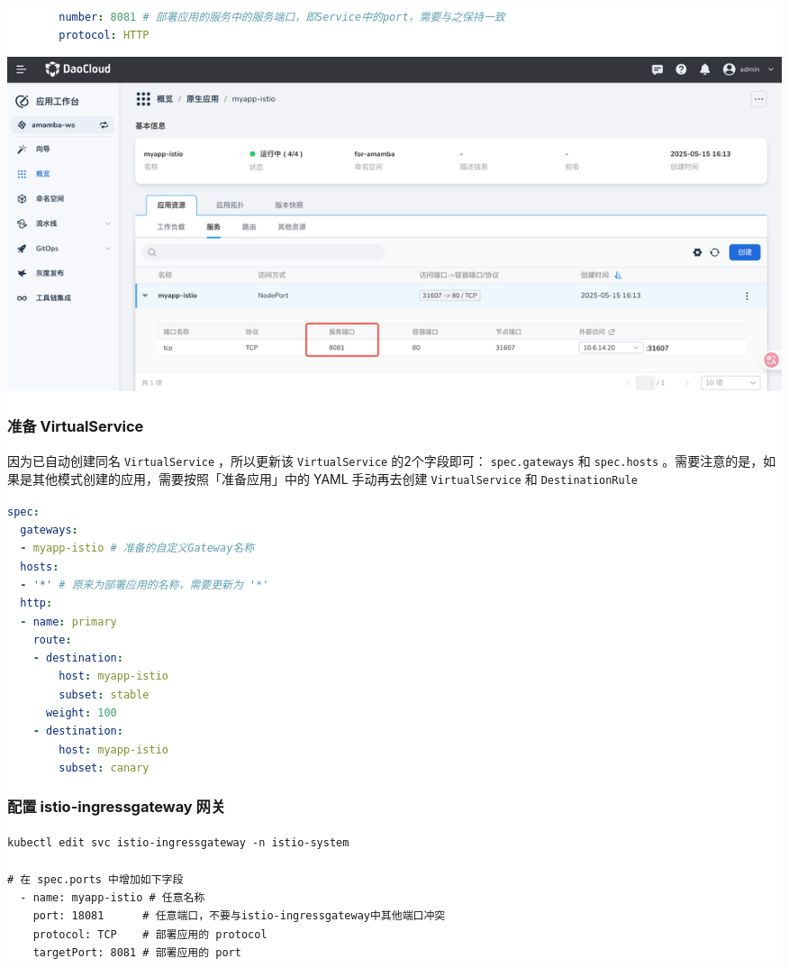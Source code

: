 ```yaml
        number: 8081 # 部署应用的服务中的服务端口，即Service中的port，需要与之保持一致
        protocol: HTTP
```

![应用服务](../../images/canary-istio03.png)

### 准备 VirtualService

因为已自动创建同名 `VirtualService` ，所以更新该 `VirtualService` 的2个字段即可： `spec.gateways` 和 `spec.hosts` 。需要注意的是，如果是其他模式创建的应用，需要按照「准备应用」中的 YAML 手动再去创建 `VirtualService` 和 `DestinationRule`

```yaml
spec:
  gateways:
  - myapp-istio # 准备的自定义Gateway名称
  hosts:
  - '*' # 原来为部署应用的名称，需要更新为 '*'
  http:
  - name: primary
    route:
    - destination:
        host: myapp-istio
        subset: stable
      weight: 100
    - destination:
        host: myapp-istio
        subset: canary
```

### 配置 istio-ingressgateway 网关

```shell
kubectl edit svc istio-ingressgateway -n istio-system

# 在 spec.ports 中增加如下字段
  - name: myapp-istio # 任意名称
    port: 18081      # 任意端口，不要与istio-ingressgateway中其他端口冲突
    protocol: TCP    # 部署应用的 protocol
    targetPort: 8081 # 部署应用的 port
```
